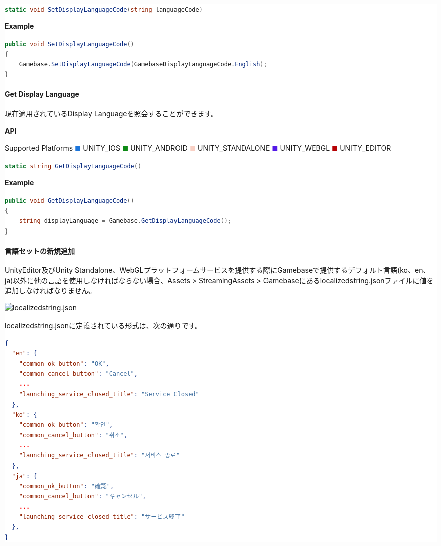 ```cs
static void SetDisplayLanguageCode(string languageCode)
```

**Example**

``` cs
public void SetDisplayLanguageCode()
{
    Gamebase.SetDisplayLanguageCode(GamebaseDisplayLanguageCode.English);
}
```

#### Get Display Language

現在適用されているDisplay Languageを照会することができます。

**API**

Supported Platforms
<span style="color:#1D76DB; font-size: 10pt">■</span> UNITY_IOS
<span style="color:#0E8A16; font-size: 10pt">■</span> UNITY_ANDROID
<span style="color:#F9D0C4; font-size: 10pt">■</span> UNITY_STANDALONE
<span style="color:#5319E7; font-size: 10pt">■</span> UNITY_WEBGL
<span style="color:#B60205; font-size: 10pt">■</span> UNITY_EDITOR

```cs
static string GetDisplayLanguageCode()
```

**Example**

``` cs
public void GetDisplayLanguageCode()
{
    string displayLanguage = Gamebase.GetDisplayLanguageCode();
}
```

#### 言語セットの新規追加

UnityEditor及びUnity Standalone、WebGLプラットフォームサービスを提供する際にGamebaseで提供するデフォルト言語(ko、en、ja)以外に他の言語を使用しなければならない場合、Assets > StreamingAssets > Gamebaseにあるlocalizedstring.jsonファイルに値を追加しなければなりません。

![localizedstring.json](https://static.toastoven.net/prod_gamebase/UnityDevelopersGuide/unity-developers-guide-etc_001_1.11.0.png)

localizedstring.jsonに定義されている形式は、次の通りです。

```json
{
  "en": {
    "common_ok_button": "OK",
    "common_cancel_button": "Cancel",
    ...
    "launching_service_closed_title": "Service Closed"
  },
  "ko": {
    "common_ok_button": "확인",
    "common_cancel_button": "취소",
    ...
    "launching_service_closed_title": "서비스 종료"
  },
  "ja": {
    "common_ok_button": "確認",
    "common_cancel_button": "キャンセル",
    ...
    "launching_service_closed_title": "サービス終了"
  },
}
```
